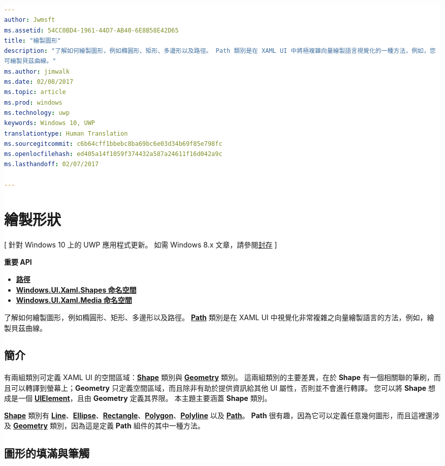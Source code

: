 ```yaml
---
author: Jwmsft
ms.assetid: 54CC0BD4-1961-44D7-AB40-6E8B58E42D65
title: "繪製圖形"
description: "了解如何繪製圖形，例如橢圓形、矩形、多邊形以及路徑。 Path 類別是在 XAML UI 中將極複雜向量繪製語言視覺化的一種方法，例如，您可繪製貝茲曲線。"
ms.author: jimwalk
ms.date: 02/08/2017
ms.topic: article
ms.prod: windows
ms.technology: uwp
keywords: Windows 10, UWP
translationtype: Human Translation
ms.sourcegitcommit: c6b64cff1bbebc8ba69bc6e03d34b69f85e798fc
ms.openlocfilehash: ed405a14f1059f374432a587a24611f16d042a9c
ms.lasthandoff: 02/07/2017

---
```

# <a name="draw-shapes"></a>繪製形狀

\[ 針對 Windows 10 上的 UWP 應用程式更新。 如需 Windows 8.x 文章，請參閱[封存](http://go.microsoft.com/fwlink/p/?linkid=619132) \]


**重要 API**

-   [**路徑**](https://msdn.microsoft.com/library/windows/apps/BR243355)
-   [**Windows.UI.Xaml.Shapes 命名空間**](https://msdn.microsoft.com/library/windows/apps/BR243401)
-   [**Windows.UI.Xaml.Media 命名空間**](https://msdn.microsoft.com/library/windows/apps/BR243045)

了解如何繪製圖形，例如橢圓形、矩形、多邊形以及路徑。 [**Path**](https://msdn.microsoft.com/library/windows/apps/BR243355) 類別是在 XAML UI 中視覺化非常複雜之向量繪製語言的方法，例如，繪製貝茲曲線。

## <a name="introduction"></a>簡介

有兩組類別可定義 XAML UI 的空間區域：[**Shape**](https://msdn.microsoft.com/library/windows/apps/BR243377) 類別與 [**Geometry**](https://msdn.microsoft.com/library/windows/apps/BR210041) 類別。 這兩組類別的主要差異，在於 **Shape** 有一個相關聯的筆刷，而且可以轉譯到螢幕上；**Geometry** 只定義空間區域，而且除非有助於提供資訊給其他 UI 屬性，否則並不會進行轉譯。 您可以將 **Shape** 想成是一個 [**UIElement**](https://msdn.microsoft.com/library/windows/apps/BR208911)，且由 **Geometry** 定義其界限。 本主題主要涵蓋 **Shape** 類別。

[**Shape**](https://msdn.microsoft.com/library/windows/apps/BR243377) 類別有 [**Line**](https://msdn.microsoft.com/library/windows/apps/BR243345)、[**Ellipse**](https://msdn.microsoft.com/library/windows/apps/BR243343)、[**Rectangle**](https://msdn.microsoft.com/library/windows/apps/BR243371)、[**Polygon**](https://msdn.microsoft.com/library/windows/apps/BR243359)、[**Polyline**](https://msdn.microsoft.com/library/windows/apps/BR243365) 以及 [**Path**](https://msdn.microsoft.com/library/windows/apps/BR243355)。 **Path** 很有趣，因為它可以定義任意幾何圖形，而且這裡還涉及 [**Geometry**](https://msdn.microsoft.com/library/windows/apps/BR210041) 類別，因為這是定義 **Path** 組件的其中一種方法。

## <a name="fill-and-stroke-for-shapes"></a>圖形的填滿與筆觸
